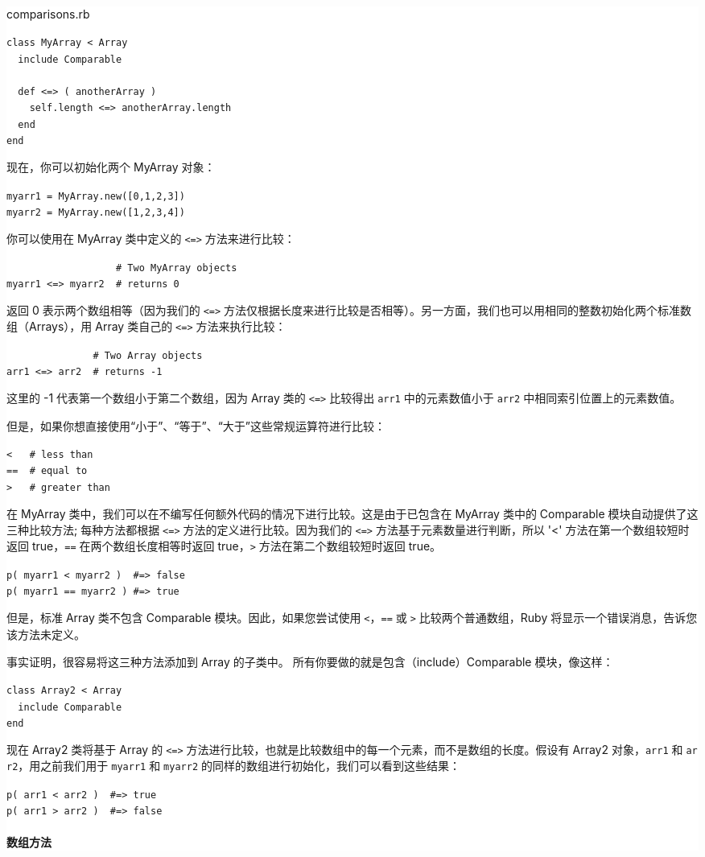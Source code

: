 <div class="code-file clearfix"><span>comparisons.rb</span></div>

	class MyArray < Array
	  include Comparable

	  def <=> ( anotherArray )
		self.length <=> anotherArray.length
	  end
	end

现在，你可以初始化两个 MyArray 对象：

	myarr1 = MyArray.new([0,1,2,3])
	myarr2 = MyArray.new([1,2,3,4])

你可以使用在 MyArray 类中定义的 `<=>` 方法来进行比较：

					   # Two MyArray objects
	myarr1 <=> myarr2  # returns 0

返回 0 表示两个数组相等（因为我们的 `<=>` 方法仅根据长度来进行比较是否相等）。另一方面，我们也可以用相同的整数初始化两个标准数组（Arrays），用 Array 类自己的 `<=>` 方法来执行比较：

				   # Two Array objects
	arr1 <=> arr2  # returns -1

这里的 -1 代表第一个数组小于第二个数组，因为 Array 类的 `<=>` 比较得出 `arr1` 中的元素数值小于 `arr2` 中相同索引位置上的元素数值。

但是，如果你想直接使用“小于”、“等于”、“大于”这些常规运算符进行比较：

	<   # less than
	==  # equal to
	>   # greater than

在 MyArray 类中，我们可以在不编写任何额外代码的情况下进行比较。这是由于已包含在 MyArray 类中的 Comparable 模块自动提供了这三种比较方法; 每种方法都根据 `<=>` 方法的定义进行比较。因为我们的 `<=>` 方法基于元素数量进行判断，所以 '<' 方法在第一个数组较短时返回 true，`==` 在两个数组长度相等时返回 true，`>` 方法在第二个数组较短时返回 true。

	p( myarr1 < myarr2 )  #=> false
	p( myarr1 == myarr2 ) #=> true

但是，标准 Array 类不包含 Comparable 模块。因此，如果您尝试使用 `<`，`==` 或 `>` 比较两个普通数组，Ruby 将显示一个错误消息，告诉您该方法未定义。

事实证明，很容易将这三种方法添加到 Array 的子类中。 所有你要做的就是包含（include）Comparable 模块，像这样：

	class Array2 < Array
	  include Comparable
	end

现在 Array2 类将基于 Array 的 `<=>` 方法进行比较，也就是比较数组中的每一个元素，而不是数组的长度。假设有 Array2 对象，`arr1` 和 `arr2`，用之前我们用于 `myarr1` 和 `myarr2` 的同样的数组进行初始化，我们可以看到这些结果：

	p( arr1 < arr2 )  #=> true
	p( arr1 > arr2 )  #=> false

#### 数组方法
